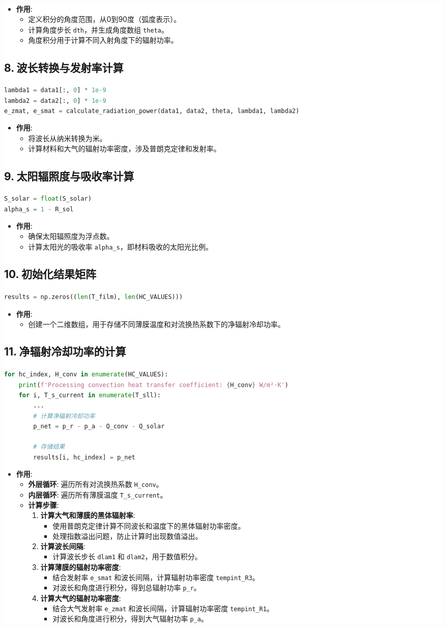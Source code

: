 - **作用**: 
  - 定义积分的角度范围，从0到90度（弧度表示）。
  - 计算角度步长 `dth`，并生成角度数组 `theta`。
  - 角度积分用于计算不同入射角度下的辐射功率。

## 8. **波长转换与发射率计算**

```python
lambda1 = data1[:, 0] * 1e-9
lambda2 = data2[:, 0] * 1e-9
e_zmat, e_smat = calculate_radiation_power(data1, data2, theta, lambda1, lambda2)
```

- **作用**: 
  - 将波长从纳米转换为米。
  - 计算材料和大气的辐射功率密度，涉及普朗克定律和发射率。

## 9. **太阳辐照度与吸收率计算**

```python
S_solar = float(S_solar)
alpha_s = 1 - R_sol
```

- **作用**: 
  - 确保太阳辐照度为浮点数。
  - 计算太阳光的吸收率 `alpha_s`，即材料吸收的太阳光比例。

## 10. **初始化结果矩阵**

```python
results = np.zeros((len(T_film), len(HC_VALUES)))
```

- **作用**: 
  - 创建一个二维数组，用于存储不同薄膜温度和对流换热系数下的净辐射冷却功率。

## 11. **净辐射冷却功率的计算**

```python
for hc_index, H_conv in enumerate(HC_VALUES):
    print(f'Processing convection heat transfer coefficient: {H_conv} W/m²·K')
    for i, T_s_current in enumerate(T_sll):
        ...
        # 计算净辐射冷却功率
        p_net = p_r - p_a - Q_conv - Q_solar

        # 存储结果
        results[i, hc_index] = p_net
```

- **作用**: 
  - **外层循环**: 遍历所有对流换热系数 `H_conv`。
  - **内层循环**: 遍历所有薄膜温度 `T_s_current`。
  - **计算步骤**:
    1. **计算大气和薄膜的黑体辐射率**:
       - 使用普朗克定律计算不同波长和温度下的黑体辐射功率密度。
       - 处理指数溢出问题，防止计算时出现数值溢出。
    2. **计算波长间隔**:
       - 计算波长步长 `dlam1` 和 `dlam2`，用于数值积分。
    3. **计算薄膜的辐射功率密度**:
       - 结合发射率 `e_smat` 和波长间隔，计算辐射功率密度 `tempint_R3`。
       - 对波长和角度进行积分，得到总辐射功率 `p_r`。
    4. **计算大气的辐射功率密度**:
       - 结合大气发射率 `e_zmat` 和波长间隔，计算辐射功率密度 `tempint_R1`。
       - 对波长和角度进行积分，得到大气辐射功率 `p_a`。